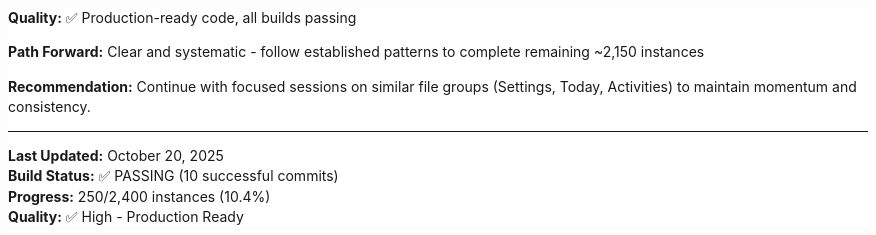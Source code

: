 **Quality:** ✅ Production-ready code, all builds passing

**Path Forward:** Clear and systematic - follow established patterns to complete remaining ~2,150 instances

**Recommendation:** Continue with focused sessions on similar file groups (Settings, Today, Activities) to maintain momentum and consistency.

---

**Last Updated:** October 20, 2025  
**Build Status:** ✅ PASSING (10 successful commits)  
**Progress:** 250/2,400 instances (10.4%)  
**Quality:** ✅ High - Production Ready
